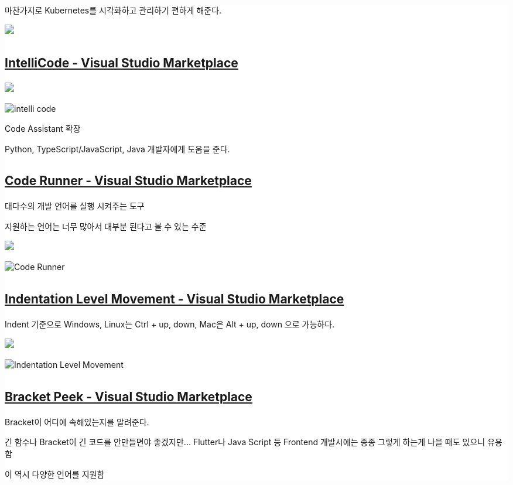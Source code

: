 마찬가지로 Kubernetes를 시각화하고 관리하기 편하게 해준다.

![](../..../../blog/img/2023/vscode_k8s.png)



## [IntelliCode - Visual Studio Marketplace](https://marketplace.visualstudio.com/items?itemName=VisualStudioExptTeam.vscodeintellicode)

![](../..../../blog/img/2023/vscode_intellicode.png)

![intelli code](https://aka.ms/IntelliCodeUsageExamplesv2)

Code Assistant 확장

Python, TypeScript/JavaScript, Java 개발자에게 도움을 준다.

 

## [Code Runner - Visual Studio Marketplace](https://marketplace.visualstudio.com/items?itemName=formulahendry.code-runner)

대다수의 개발 언어를 실행 시켜주는 도구

지원하는 언어는 너무 많아서 대부분 된다고 볼 수 있는 수준

![](../..../../blog/img/2023/vscode_code_runner.png)

![Code Runner](https://github.com/formulahendry/vscode-code-runner/raw/HEAD/images/usage.gif)



## [Indentation Level Movement - Visual Studio Marketplace](https://marketplace.visualstudio.com/items?itemName=kaiwood.indentation-level-movement)

Indent 기준으로 Windows, Linux는 Ctrl + up, down, Mac은 Alt + up, down 으로 가능하다.

![](../..../../blog/img/2023/vscode_indentation_level_movement.png)

![Indentation Level Movement](https://github.com/kaiwood/vscode-indentation-level-movement/raw/master/images/indentation-level-movement.gif)



## [Bracket Peek - Visual Studio Marketplace](https://marketplace.visualstudio.com/items?itemName=jomeinaster.bracket-peek)

Bracket이 어디에 속해있는지를 알려준다.

긴 함수나 Bracket이 긴 코드를 안만들면야 좋겠지만... Flutter나 Java Script 등 Frontend 개발시에는 종종 그렇게 하는게 나을 때도 있으니 유용함

이 역시 다양한 언어를 지원함
